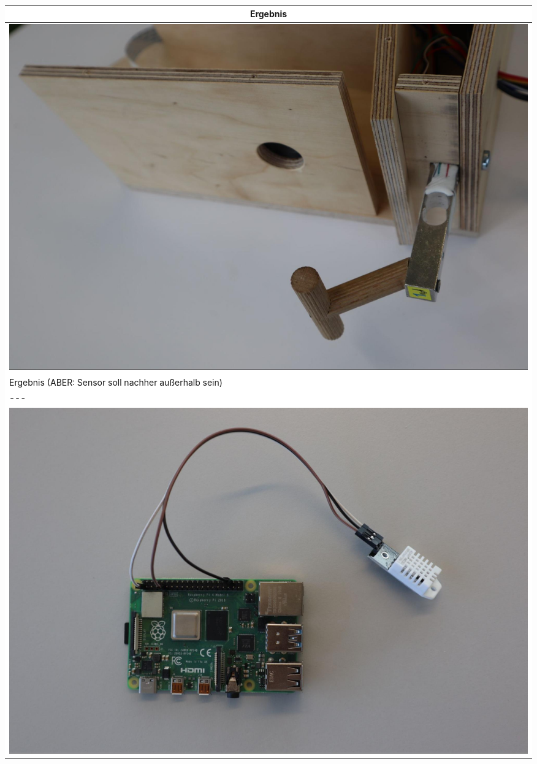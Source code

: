 | Ergebnis |
| --- |
| ![](images/image13.jpg) |
| Ergebnis (ABER: Sensor soll nachher außerhalb sein) |
| --- |
| ![](images/image72.jpg) |